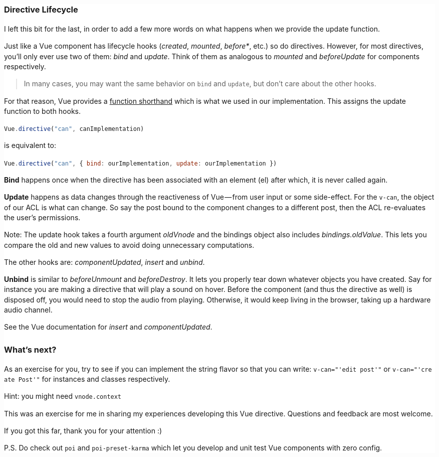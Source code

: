 ### Directive Lifecycle

I left this bit for the last, in order to add a few more words on what happens when we provide the update function.

Just like a Vue component has lifecycle hooks (_created_, _mounted_, _before\*_, etc.) so do directives. However, for most directives, you’ll only ever use two of them: _bind_ and _update_. Think of them as analogous to _mounted_ and _beforeUpdate_ for components respectively.

> In many cases, you may want the same behavior on `bind` and `update`, but don’t care about the other hooks.

For that reason, Vue provides a [function shorthand](https://vuejs.org/v2/guide/custom-directive.html#Function-Shorthand) which is what we used in our implementation. This assigns the update function to both hooks.

```js
Vue.directive("can", canImplementation)
```

is equivalent to:

```js
Vue.directive("can", { bind: ourImplementation, update: ourImplementation })
```

**Bind** happens once when the directive has been associated with an element (el) after which, it is never called again.

**Update** happens as data changes through the reactiveness of Vue — from user input or some side-effect. For the `v-can`, the object of our ACL is what can change. So say the post bound to the component changes to a different post, then the ACL re-evaluates the user’s permissions.

Note: The update hook takes a fourth argument _oldVnode_ and the bindings object also includes _bindings.oldValue_. This lets you compare the old and new values to avoid doing unnecessary computations.

The other hooks are: _componentUpdated_, _insert_ and _unbind_.

**Unbind** is similar to _beforeUnmount_ and _beforeDestroy_. It lets you properly tear down whatever objects you have created. Say for instance you are making a directive that will play a sound on hover. Before the component (and thus the directive as well) is disposed off, you would need to stop the audio from playing. Otherwise, it would keep living in the browser, taking up a hardware audio channel.

See the Vue documentation for _insert_ and _componentUpdated_.

### What’s next?

As an exercise for you, try to see if you can implement the string flavor so that you can write: `v-can="'edit post'"` or `v-can="'create Post'"` for instances and classes respectively.

Hint: you might need `vnode.context`

This was an exercise for me in sharing my experiences developing this Vue directive. Questions and feedback are most welcome.

If you got this far, thank you for your attention :)

P.S. Do check out `poi` and `poi-preset-karma` which let you develop and unit test Vue components with zero config.
